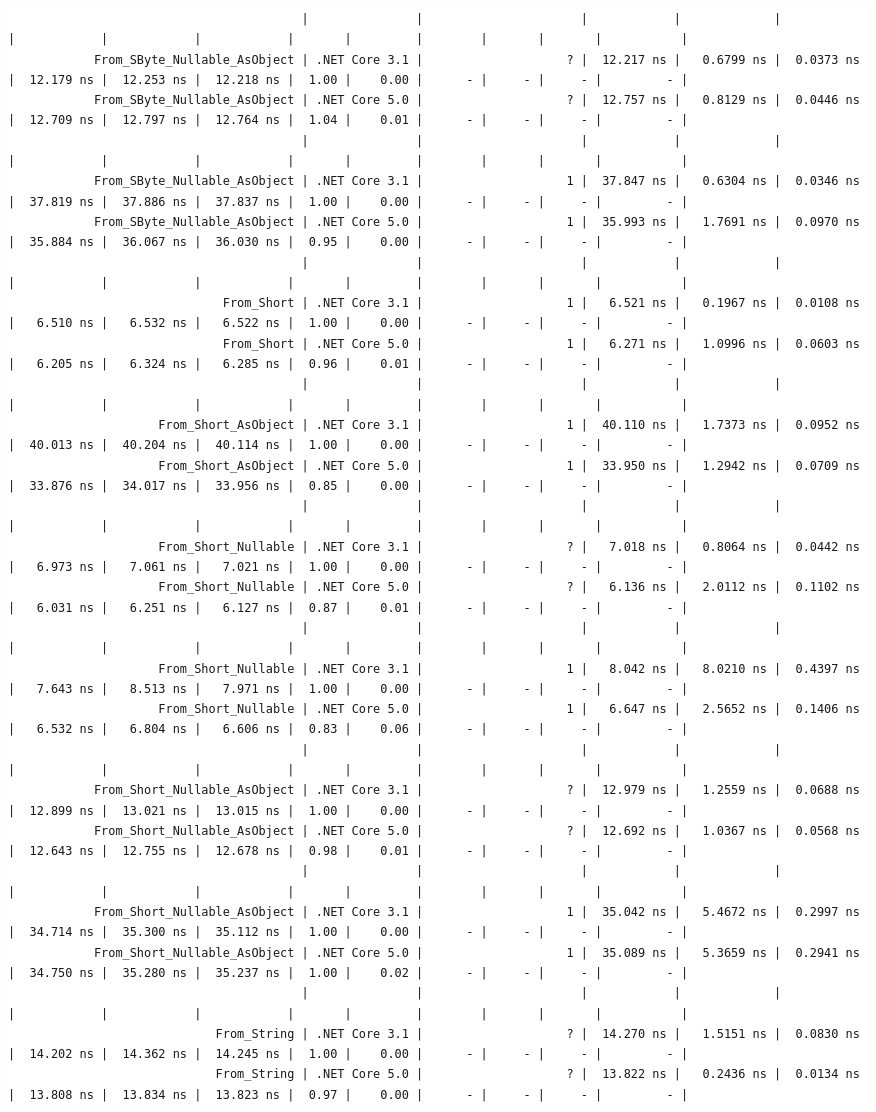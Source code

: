                                              |               |                      |            |             |            |            |            |            |       |         |        |       |       |           |
                From_SByte_Nullable_AsObject | .NET Core 3.1 |                    ? |  12.217 ns |   0.6799 ns |  0.0373 ns |  12.179 ns |  12.253 ns |  12.218 ns |  1.00 |    0.00 |      - |     - |     - |         - |
                From_SByte_Nullable_AsObject | .NET Core 5.0 |                    ? |  12.757 ns |   0.8129 ns |  0.0446 ns |  12.709 ns |  12.797 ns |  12.764 ns |  1.04 |    0.01 |      - |     - |     - |         - |
                                             |               |                      |            |             |            |            |            |            |       |         |        |       |       |           |
                From_SByte_Nullable_AsObject | .NET Core 3.1 |                    1 |  37.847 ns |   0.6304 ns |  0.0346 ns |  37.819 ns |  37.886 ns |  37.837 ns |  1.00 |    0.00 |      - |     - |     - |         - |
                From_SByte_Nullable_AsObject | .NET Core 5.0 |                    1 |  35.993 ns |   1.7691 ns |  0.0970 ns |  35.884 ns |  36.067 ns |  36.030 ns |  0.95 |    0.00 |      - |     - |     - |         - |
                                             |               |                      |            |             |            |            |            |            |       |         |        |       |       |           |
                                  From_Short | .NET Core 3.1 |                    1 |   6.521 ns |   0.1967 ns |  0.0108 ns |   6.510 ns |   6.532 ns |   6.522 ns |  1.00 |    0.00 |      - |     - |     - |         - |
                                  From_Short | .NET Core 5.0 |                    1 |   6.271 ns |   1.0996 ns |  0.0603 ns |   6.205 ns |   6.324 ns |   6.285 ns |  0.96 |    0.01 |      - |     - |     - |         - |
                                             |               |                      |            |             |            |            |            |            |       |         |        |       |       |           |
                         From_Short_AsObject | .NET Core 3.1 |                    1 |  40.110 ns |   1.7373 ns |  0.0952 ns |  40.013 ns |  40.204 ns |  40.114 ns |  1.00 |    0.00 |      - |     - |     - |         - |
                         From_Short_AsObject | .NET Core 5.0 |                    1 |  33.950 ns |   1.2942 ns |  0.0709 ns |  33.876 ns |  34.017 ns |  33.956 ns |  0.85 |    0.00 |      - |     - |     - |         - |
                                             |               |                      |            |             |            |            |            |            |       |         |        |       |       |           |
                         From_Short_Nullable | .NET Core 3.1 |                    ? |   7.018 ns |   0.8064 ns |  0.0442 ns |   6.973 ns |   7.061 ns |   7.021 ns |  1.00 |    0.00 |      - |     - |     - |         - |
                         From_Short_Nullable | .NET Core 5.0 |                    ? |   6.136 ns |   2.0112 ns |  0.1102 ns |   6.031 ns |   6.251 ns |   6.127 ns |  0.87 |    0.01 |      - |     - |     - |         - |
                                             |               |                      |            |             |            |            |            |            |       |         |        |       |       |           |
                         From_Short_Nullable | .NET Core 3.1 |                    1 |   8.042 ns |   8.0210 ns |  0.4397 ns |   7.643 ns |   8.513 ns |   7.971 ns |  1.00 |    0.00 |      - |     - |     - |         - |
                         From_Short_Nullable | .NET Core 5.0 |                    1 |   6.647 ns |   2.5652 ns |  0.1406 ns |   6.532 ns |   6.804 ns |   6.606 ns |  0.83 |    0.06 |      - |     - |     - |         - |
                                             |               |                      |            |             |            |            |            |            |       |         |        |       |       |           |
                From_Short_Nullable_AsObject | .NET Core 3.1 |                    ? |  12.979 ns |   1.2559 ns |  0.0688 ns |  12.899 ns |  13.021 ns |  13.015 ns |  1.00 |    0.00 |      - |     - |     - |         - |
                From_Short_Nullable_AsObject | .NET Core 5.0 |                    ? |  12.692 ns |   1.0367 ns |  0.0568 ns |  12.643 ns |  12.755 ns |  12.678 ns |  0.98 |    0.01 |      - |     - |     - |         - |
                                             |               |                      |            |             |            |            |            |            |       |         |        |       |       |           |
                From_Short_Nullable_AsObject | .NET Core 3.1 |                    1 |  35.042 ns |   5.4672 ns |  0.2997 ns |  34.714 ns |  35.300 ns |  35.112 ns |  1.00 |    0.00 |      - |     - |     - |         - |
                From_Short_Nullable_AsObject | .NET Core 5.0 |                    1 |  35.089 ns |   5.3659 ns |  0.2941 ns |  34.750 ns |  35.280 ns |  35.237 ns |  1.00 |    0.02 |      - |     - |     - |         - |
                                             |               |                      |            |             |            |            |            |            |       |         |        |       |       |           |
                                 From_String | .NET Core 3.1 |                    ? |  14.270 ns |   1.5151 ns |  0.0830 ns |  14.202 ns |  14.362 ns |  14.245 ns |  1.00 |    0.00 |      - |     - |     - |         - |
                                 From_String | .NET Core 5.0 |                    ? |  13.822 ns |   0.2436 ns |  0.0134 ns |  13.808 ns |  13.834 ns |  13.823 ns |  0.97 |    0.00 |      - |     - |     - |         - |